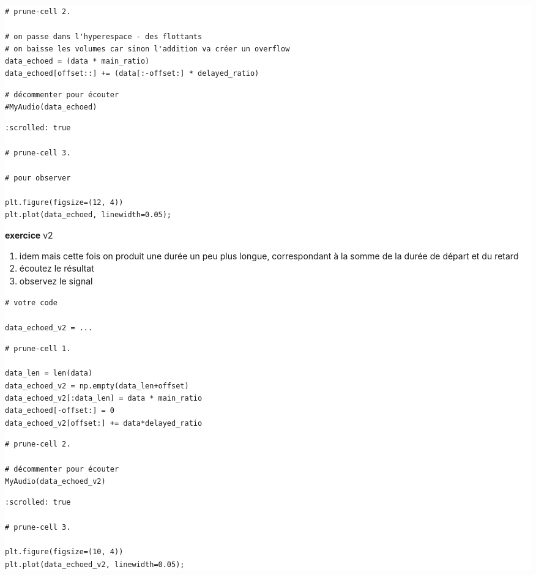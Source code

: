 ```{code-cell} ipython3
# prune-cell 2.

# on passe dans l'hyperespace - des flottants
# on baisse les volumes car sinon l'addition va créer un overflow
data_echoed = (data * main_ratio)
data_echoed[offset::] += (data[:-offset:] * delayed_ratio)
```

```{code-cell} ipython3
# décommenter pour écouter
#MyAudio(data_echoed)
```

```{code-cell} ipython3
:scrolled: true

# prune-cell 3.

# pour observer

plt.figure(figsize=(12, 4))
plt.plot(data_echoed, linewidth=0.05);
```

**exercice** v2

1. idem mais cette fois on produit une durée un peu plus longue, correspondant à la somme de la durée de départ et du retard
2. écoutez le résultat
3. observez le signal

```{code-cell} ipython3
# votre code

data_echoed_v2 = ...
```

```{code-cell} ipython3
# prune-cell 1.

data_len = len(data)
data_echoed_v2 = np.empty(data_len+offset)
data_echoed_v2[:data_len] = data * main_ratio
data_echoed[-offset:] = 0
data_echoed_v2[offset:] += data*delayed_ratio
```

```{code-cell} ipython3
# prune-cell 2.

# décommenter pour écouter
MyAudio(data_echoed_v2)
```

```{code-cell} ipython3
:scrolled: true

# prune-cell 3.

plt.figure(figsize=(10, 4))
plt.plot(data_echoed_v2, linewidth=0.05);
```
